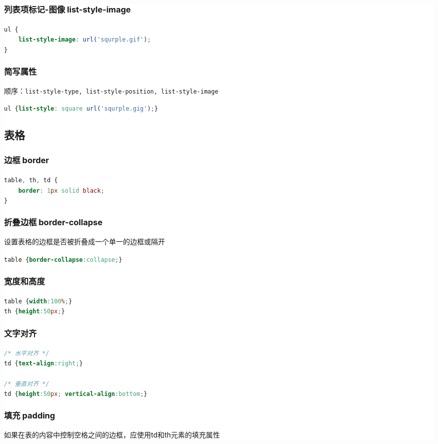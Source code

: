### 列表项标记-图像 list-style-image

```css
ul {
    list-style-image: url('squrple.gif');
}
```

### 简写属性

顺序：`list-style-type, list-style-position, list-style-image`

```css
ul {list-style: square url('squrple.gig');}
```



## 表格

### 边框 border

```css
table, th, td {
    border: 1px solid black;
}
```

### 折叠边框 border-collapse

设置表格的边框是否被折叠成一个单一的边框或隔开

```css
table {border-collapse:collapse;}
```

### 宽度和高度

```css
table {width:100%;}
th {height:50px;}
```

### 文字对齐

```css
/* 水平对齐 */
td {text-align:right;}

/* 垂直对齐 */
td {height:50px; vertical-align:bottom;}
```

### 填充 padding

如果在表的内容中控制空格之间的边框，应使用td和th元素的填充属性
